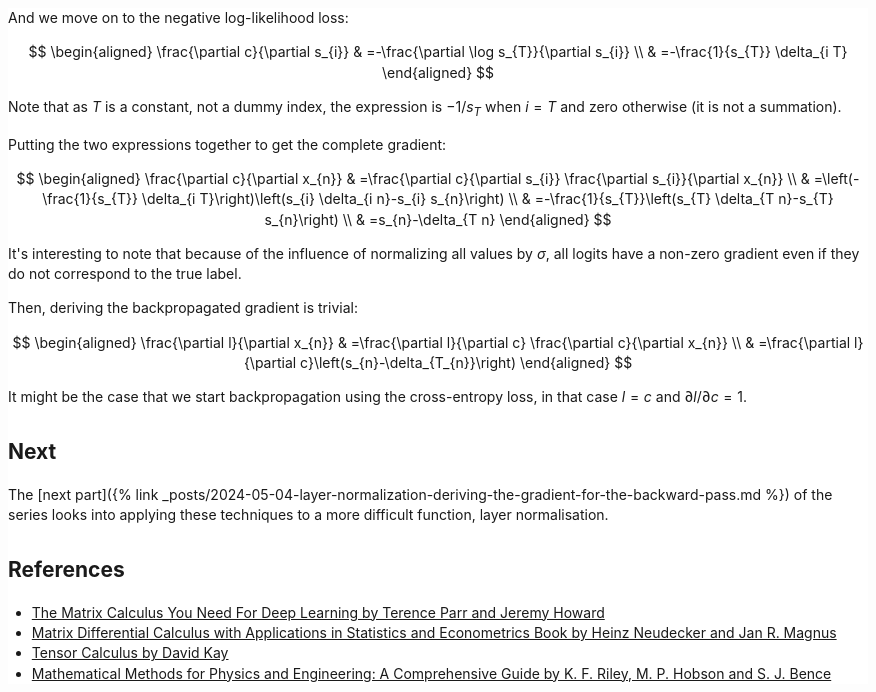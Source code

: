 And we move on to the negative log-likelihood loss:

$$
\begin{aligned}
\frac{\partial c}{\partial s_{i}} & =-\frac{\partial \log s_{T}}{\partial s_{i}} \\
& =-\frac{1}{s_{T}} \delta_{i T}
\end{aligned}
$$

Note that as $T$ is a constant, not a dummy index, the expression is $-1 / s_{T}$ when $i=T$ and zero otherwise (it is not a summation).

Putting the two expressions together to get the complete gradient:

$$
\begin{aligned}
\frac{\partial c}{\partial x_{n}} & =\frac{\partial c}{\partial s_{i}} \frac{\partial s_{i}}{\partial x_{n}} \\
& =\left(-\frac{1}{s_{T}} \delta_{i T}\right)\left(s_{i} \delta_{i n}-s_{i} s_{n}\right) \\
& =-\frac{1}{s_{T}}\left(s_{T} \delta_{T n}-s_{T} s_{n}\right) \\
& =s_{n}-\delta_{T n}
\end{aligned}
$$

It's interesting to note that because of the influence of normalizing all values by $\sigma$, all logits have a non-zero gradient even if they do not correspond to the true label.

Then, deriving the backpropagated gradient is trivial:

$$
\begin{aligned}
\frac{\partial l}{\partial x_{n}} & =\frac{\partial l}{\partial c} \frac{\partial c}{\partial x_{n}} \\
& =\frac{\partial l}{\partial c}\left(s_{n}-\delta_{T_{n}}\right)
\end{aligned}
$$

It might be the case that we start backpropagation using the cross-entropy loss, in that case $l=c$ and $\partial l / \partial c=1$.

## Next

The [next part]({% link _posts/2024-05-04-layer-normalization-deriving-the-gradient-for-the-backward-pass.md %}) of the series looks into applying these techniques to a more difficult function, layer normalisation.

## References

- [The Matrix Calculus You Need For Deep Learning by Terence Parr and Jeremy Howard](https://explained.ai/matrix-calculus/)
- [Matrix Differential Calculus with Applications in Statistics and Econometrics Book by Heinz Neudecker and Jan R. Magnus](https://www.google.com/search?client=firefox-b-d&q=Matrix+Differential+Calculus+with+Applications+in+Statistics+and+Econometrics+Book+by+Heinz+Neudecker+and+Jan+R.+Magnus)
- [Tensor Calculus by David Kay](https://www.google.com/search?client=firefox-b-d&q=Tensor+Calculus+by+David+Kay)
- [Mathematical Methods for Physics and Engineering: A Comprehensive Guide by K. F. Riley, M. P. Hobson and S. J. Bence](https://www.google.com/search?client=firefox-b-d&q=Mathematical+Methods+for+Physics+and+Engineering%3A+A+Comprehensive+Guide+by+K.+F.+Riley%2C+M.+P.+Hobson+and+S.+J.+Bence)
